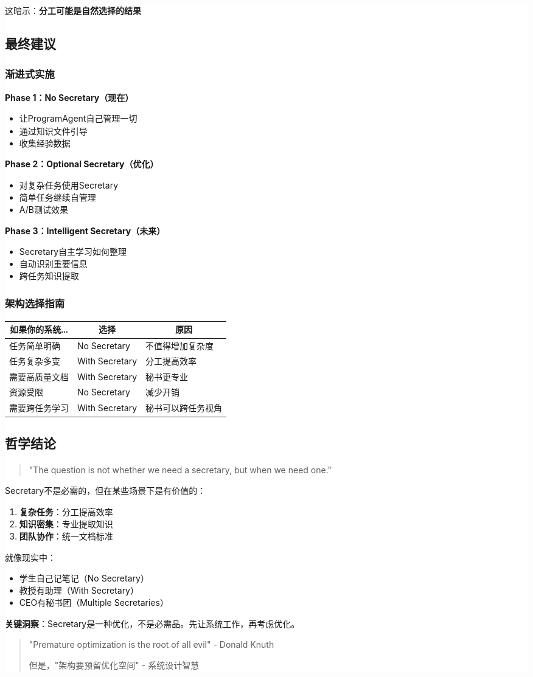 这暗示：**分工可能是自然选择的结果**

## 最终建议

### 渐进式实施

**Phase 1：No Secretary（现在）**
- 让ProgramAgent自己管理一切
- 通过知识文件引导
- 收集经验数据

**Phase 2：Optional Secretary（优化）**
- 对复杂任务使用Secretary
- 简单任务继续自管理
- A/B测试效果

**Phase 3：Intelligent Secretary（未来）**
- Secretary自主学习如何整理
- 自动识别重要信息
- 跨任务知识提取

### 架构选择指南

| 如果你的系统... | 选择 | 原因 |
|----------------|------|------|
| 任务简单明确 | No Secretary | 不值得增加复杂度 |
| 任务复杂多变 | With Secretary | 分工提高效率 |
| 需要高质量文档 | With Secretary | 秘书更专业 |
| 资源受限 | No Secretary | 减少开销 |
| 需要跨任务学习 | With Secretary | 秘书可以跨任务视角 |

## 哲学结论

> "The question is not whether we need a secretary, but when we need one."

Secretary不是必需的，但在某些场景下是有价值的：

1. **复杂任务**：分工提高效率
2. **知识密集**：专业提取知识
3. **团队协作**：统一文档标准

就像现实中：
- 学生自己记笔记（No Secretary）
- 教授有助理（With Secretary）
- CEO有秘书团（Multiple Secretaries）

**关键洞察**：Secretary是一种优化，不是必需品。先让系统工作，再考虑优化。

> "Premature optimization is the root of all evil" - Donald Knuth
>
> 但是，"架构要预留优化空间" - 系统设计智慧
